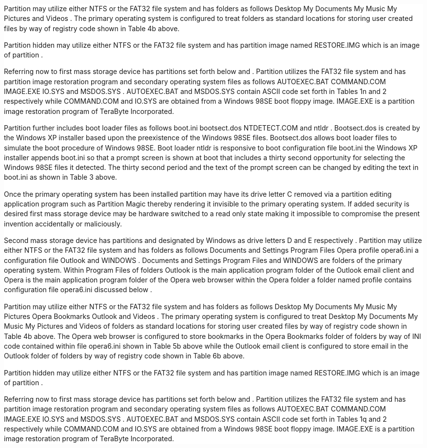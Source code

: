 Partition may utilize either NTFS or the FAT32 file system and has folders as follows Desktop My Documents My Music My Pictures and Videos . The primary operating system is configured to treat folders as standard locations for storing user created files by way of registry code shown in Table 4b above.

Partition hidden may utilize either NTFS or the FAT32 file system and has partition image named RESTORE.IMG which is an image of partition .

Referring now to first mass storage device has partitions set forth below and . Partition utilizes the FAT32 file system and has partition image restoration program and secondary operating system files as follows AUTOEXEC.BAT COMMAND.COM IMAGE.EXE IO.SYS and MSDOS.SYS . AUTOEXEC.BAT and MSDOS.SYS contain ASCII code set forth in Tables 1n and 2 respectively while COMMAND.COM and IO.SYS are obtained from a Windows 98SE boot floppy image. IMAGE.EXE is a partition image restoration program of TeraByte Incorporated.

Partition further includes boot loader files as follows boot.ini bootsect.dos NTDETECT.COM and ntldr . Bootsect.dos is created by the Windows XP installer based upon the preexistence of the Windows 98SE files. Bootsect.dos allows boot loader files to simulate the boot procedure of Windows 98SE. Boot loader ntldr is responsive to boot configuration file boot.ini the Windows XP installer appends boot.ini so that a prompt screen is shown at boot that includes a thirty second opportunity for selecting the Windows 98SE files it detected. The thirty second period and the text of the prompt screen can be changed by editing the text in boot.ini as shown in Table 3 above.

Once the primary operating system has been installed partition may have its drive letter C removed via a partition editing application program such as Partition Magic thereby rendering it invisible to the primary operating system. If added security is desired first mass storage device may be hardware switched to a read only state making it impossible to compromise the present invention accidentally or maliciously.

Second mass storage device has partitions and designated by Windows as drive letters D and E respectively . Partition may utilize either NTFS or the FAT32 file system and has folders as follows Documents and Settings Program Files Opera profile opera6.ini a configuration file Outlook and WINDOWS . Documents and Settings Program Files and WINDOWS are folders of the primary operating system. Within Program Files of folders Outlook is the main application program folder of the Outlook email client and Opera is the main application program folder of the Opera web browser within the Opera folder a folder named profile contains configuration file opera6.ini discussed below .

Partition may utilize either NTFS or the FAT32 file system and has folders as follows Desktop My Documents My Music My Pictures Opera Bookmarks Outlook and Videos . The primary operating system is configured to treat Desktop My Documents My Music My Pictures and Videos of folders as standard locations for storing user created files by way of registry code shown in Table 4b above. The Opera web browser is configured to store bookmarks in the Opera Bookmarks folder of folders by way of INI code contained within file opera6.ini shown in Table 5b above while the Outlook email client is configured to store email in the Outlook folder of folders by way of registry code shown in Table 6b above.

Partition hidden may utilize either NTFS or the FAT32 file system and has partition image named RESTORE.IMG which is an image of partition .

Referring now to first mass storage device has partitions set forth below and . Partition utilizes the FAT32 file system and has partition image restoration program and secondary operating system files as follows AUTOEXEC.BAT COMMAND.COM IMAGE.EXE IO.SYS and MSDOS.SYS . AUTOEXEC.BAT and MSDOS.SYS contain ASCII code set forth in Tables 1q and 2 respectively while COMMAND.COM and IO.SYS are obtained from a Windows 98SE boot floppy image. IMAGE.EXE is a partition image restoration program of TeraByte Incorporated.
